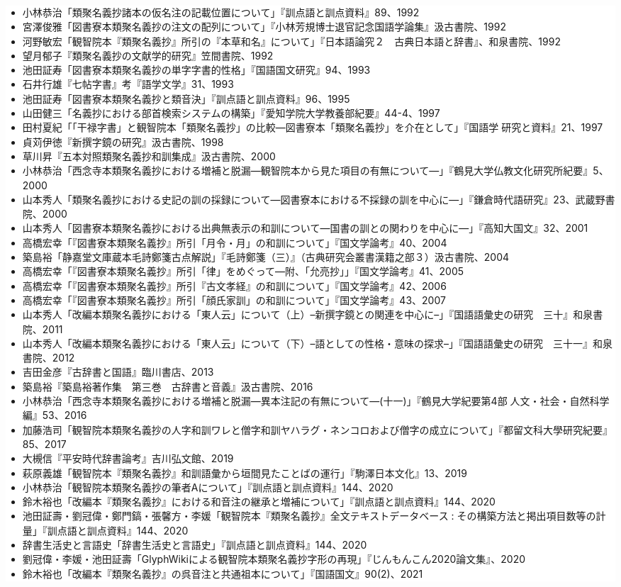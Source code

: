 - 小林恭治「類聚名義抄諸本の仮名注の記載位置について」『訓点語と訓点資料』89、1992
- 宮澤俊雅「図書寮本類聚名義抄の注文の配列について」『小林芳規博士退官記念国語学論集』汲古書院、1992
- 河野敏宏「観智院本『類聚名義抄』所引の『本草和名』について」『日本語論究２　古典日本語と辞書』、和泉書院、1992
- 望月郁子『類聚名義抄の文献学的研究』笠間書院、1992
- 池田証寿「図書寮本類聚名義抄の単字字書的性格」『国語国文研究』94、1993
- 石井行雄『七帖字書』考『語学文学』31、1993
- 池田証寿「図書寮本類聚名義抄と類音決」『訓点語と訓点資料』96、1995
- 山田健三「名義抄における部首検索システムの構築」『愛知学院大学教養部紀要』44-4、1997
- 田村夏紀「「干禄字書」と観智院本「類聚名義抄」の比較―図書寮本「類聚名義抄」を介在として」『国語学 研究と資料』21、1997
- 貞苅伊徳『新撰字鏡の研究』汲古書院、1998
- 草川昇『五本対照類聚名義抄和訓集成』汲古書院、2000
- 小林恭治「西念寺本類聚名義抄における増補と脱漏―観智院本から見た項目の有無について―」『鶴見大学仏教文化研究所紀要』5、2000
- 山本秀人「類聚名義抄における史記の訓の採録について―図書寮本における不採録の訓を中心に—」『鎌倉時代語研究』23、武蔵野書院、2000
- 山本秀人「図書寮本類聚名義抄における出典無表示の和訓について―国書の訓との関わりを中心に―」『高知大国文』32、2001
- 高橋宏幸「『図書寮本類聚名義抄』所引「月令・月」の和訓について」『国文学論考』40、2004
- 築島裕「静嘉堂文庫蔵本毛詩鄭箋古点解説」『毛詩鄭箋（三）』（古典研究会叢書漢籍之部３）汲古書院、2004
- 高橋宏幸「『図書寮本類聚名義抄』所引「律」をめぐって―附、「允亮抄」」『国文学論考』41、2005
- 高橋宏幸「『図書寮本類聚名義抄』所引『古文孝経』の和訓について」『国文学論考』42、2006
- 高橋宏幸「『図書寮本類聚名義抄』所引「顔氏家訓」の和訓について」『国文学論考』43、2007
- 山本秀人「改編本類聚名義抄における「東人云」について（上）–新撰字鏡との関連を中心に–」『国語語彙史の研究　三十』和泉書院、2011
- 山本秀人「改編本類聚名義抄における「東人云」について（下）–語としての性格・意味の探求–」『国語語彙史の研究　三十一』和泉書院、2012
- 吉田金彦『古辞書と国語』臨川書店、2013
- 築島裕『築島裕著作集　第三巻　古辞書と音義』汲古書院、2016
- 小林恭治「西念寺本類聚名義抄における増補と脱漏―異本注記の有無について―(十一)」『鶴見大学紀要第4部 人文・社会・自然科学編』53、2016
- 加藤浩司「観智院本類聚名義抄の人字和訓ワレと僧字和訓ヤハラグ・ネンコロおよび僧字の成立について」『都留文科大學研究紀要』85、2017
- 大槻信『平安時代辞書論考』吉川弘文館、2019
- 萩原義雄「観智院本『類聚名義抄』和訓語彙から垣間見たことばの運行」『駒澤日本文化』13、2019
- 小林恭治「観智院本類聚名義抄の筆者Aについて」『訓点語と訓点資料』144、2020
- 鈴木裕也「改編本『類聚名義抄』における和音注の継承と増補について」『訓点語と訓点資料』144、2020
- 池田証壽・劉冠偉・鄭門鎬・張馨方・李媛「観智院本『類聚名義抄』全文テキストデータベース : その構築方法と掲出項目数等の計量」『訓点語と訓点資料』144、2020
- 辞書生活史と言語史「辞書生活史と言語史」『訓点語と訓点資料』144、2020
- 劉冠偉・李媛・池田証壽「GlyphWikiによる観智院本類聚名義抄字形の再現」『じんもんこん2020論文集』、2020
- 鈴木裕也「改編本『類聚名義抄』の呉音注と共通祖本について」『国語国文』90(2)、2021
